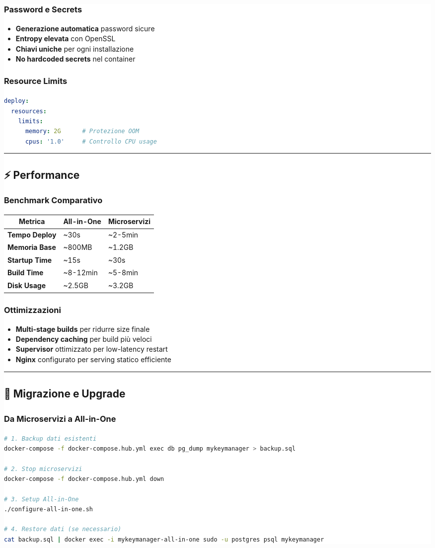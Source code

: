 ### Password e Secrets
- **Generazione automatica** password sicure
- **Entropy elevata** con OpenSSL
- **Chiavi uniche** per ogni installazione
- **No hardcoded secrets** nel container

### Resource Limits
```yaml
deploy:
  resources:
    limits:
      memory: 2G      # Protezione OOM
      cpus: '1.0'     # Controllo CPU usage
```

---

## ⚡ Performance

### Benchmark Comparativo

| Metrica | All-in-One | Microservizi |
|---------|-------------|-------------|
| **Tempo Deploy** | ~30s | ~2-5min |
| **Memoria Base** | ~800MB | ~1.2GB |
| **Startup Time** | ~15s | ~30s |
| **Build Time** | ~8-12min | ~5-8min |
| **Disk Usage** | ~2.5GB | ~3.2GB |

### Ottimizzazioni
- **Multi-stage builds** per ridurre size finale
- **Dependency caching** per build più veloci  
- **Supervisor** ottimizzato per low-latency restart
- **Nginx** configurato per serving statico efficiente

---

## 🔄 Migrazione e Upgrade

### Da Microservizi a All-in-One
```bash
# 1. Backup dati esistenti
docker-compose -f docker-compose.hub.yml exec db pg_dump mykeymanager > backup.sql

# 2. Stop microservizi
docker-compose -f docker-compose.hub.yml down

# 3. Setup All-in-One
./configure-all-in-one.sh

# 4. Restore dati (se necessario)
cat backup.sql | docker exec -i mykeymanager-all-in-one sudo -u postgres psql mykeymanager
```
